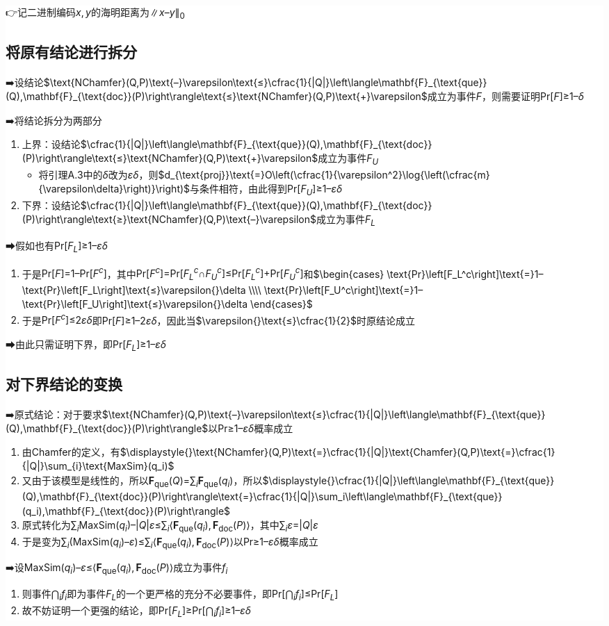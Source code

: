 👉记二进制编码$x,y$的海明距离为$\|x–y\|_{0}$ 

## 将原有结论进行拆分

➡️设结论$\text{NChamfer}(Q,P)\text{–}\varepsilon\text{≤}\cfrac{1}{|Q|}\left\langle\mathbf{F}_{\text{que}}(Q),\mathbf{F}_{\text{doc}}(P)\right\rangle\text{≤}\text{NChamfer}(Q,P)\text{+}\varepsilon$成立为事件$F$，则需要证明$\text{Pr}\left[F\right]\text{≥}1\text{–}\delta$ 

➡️将结论拆分为两部分

1. 上界：设结论$\cfrac{1}{|Q|}\left\langle\mathbf{F}_{\text{que}}(Q),\mathbf{F}_{\text{doc}}(P)\right\rangle\text{≤}\text{NChamfer}(Q,P)\text{+}\varepsilon$成立为事件$F_{U}$
   - 将引理$\text{A.3}$中的$\delta$改为$\varepsilon\delta$，则$d_{\text{proj}}\text{=}O\left(\cfrac{1}{\varepsilon^2}\log{\left(\cfrac{m}{\varepsilon\delta}\right)}\right)$与条件相符，由此得到$\text{Pr}\left[F_{U}\right]\text{≥}1\text{–}\varepsilon\delta$ 
2. 下界：设结论$\cfrac{1}{|Q|}\left\langle\mathbf{F}_{\text{que}}(Q),\mathbf{F}_{\text{doc}}(P)\right\rangle\text{≥}\text{NChamfer}(Q,P)\text{–}\varepsilon$成立为事件$F_{L}$

➡假如也有$\text{Pr}\left[F_{L}\right]\text{≥}1\text{–}\varepsilon\delta$

1. 于是$\text{Pr}\left[F\right]\text{=}1–\text{Pr}\left[F^c\right]$，其中$\text{Pr}\left[F^c\right]\text{=}\text{Pr}\left[F_L^c\text{∩}F_U^c\right]\text{≤}\text{Pr}\left[F_L^c\right]\text{+}\text{Pr}\left[F_U^c\right]$​和$\begin{cases}
   \text{Pr}\left[F_L^c\right]\text{=}1–\text{Pr}\left[F_L\right]\text{≤}\varepsilon{}\delta \\\\
   \text{Pr}\left[F_U^c\right]\text{=}1–\text{Pr}\left[F_U\right]\text{≤}\varepsilon{}\delta
   \end{cases}$
2. 于是$\text{Pr}\left[F^c\right]\text{≤}2\varepsilon\delta$即$\text{Pr}\left[F\right]\text{≥}1\text{–}2\varepsilon\delta$，因此当$\varepsilon{}\text{≤}\cfrac{1}{2}$时原结论成立

➡由此只需证明下界，即$\text{Pr}\left[F_{L}\right]\text{≥}1\text{–}\varepsilon\delta$

## 对下界结论的变换

➡️原式结论：对于要求$\text{NChamfer}(Q,P)\text{–}\varepsilon\text{≤}\cfrac{1}{|Q|}\left\langle\mathbf{F}_{\text{que}}(Q),\mathbf{F}_{\text{doc}}(P)\right\rangle$以$\text{Pr}\text{≥}1\text{–}\varepsilon\delta$概率成立 

1. 由$\text{Chamfer}$的定义，有$\displaystyle{}\text{NChamfer}(Q,P)\text{=}\cfrac{1}{|Q|}\text{Chamfer}(Q,P)\text{=}\cfrac{1}{|Q|}\sum_{i}\text{MaxSim}(q_i)$
2. 又由于该模型是线性的，所以$\displaystyle{}\mathbf{F}_{\mathrm{que}}(Q)\text{=}\sum_{i} \mathbf{F}_{\mathrm{que}}(q_i)$，所以$\displaystyle{}\cfrac{1}{|Q|}\left\langle\mathbf{F}_{\text{que}}(Q),\mathbf{F}_{\text{doc}}(P)\right\rangle\text{=}\cfrac{1}{|Q|}\sum_i\left\langle\mathbf{F}_{\text{que}}(q_i),\mathbf{F}_{\text{doc}}(P)\right\rangle$
3. 原式转化为$\displaystyle{}\sum_{i}\text{MaxSim}(q_i)\text{–}|Q|\varepsilon\text{≤}\sum_i\left\langle\mathbf{F}_{\text{que}}(q_i),\mathbf{F}_{\text{doc}}(P)\right\rangle$，其中$\displaystyle{}\sum_i\varepsilon{}\text{=}|Q|\varepsilon{}$ 
4. 于是变为$\displaystyle{}\sum_i\left(\text{MaxSim}(q_i)\text{–}\varepsilon\right)\text{≤}\sum_i\left\langle\mathbf{F}_{\text{que}}(q_i),\mathbf{F}_{\text{doc}}(P)\right\rangle$以$\text{Pr}\text{≥}1\text{–}\varepsilon\delta$概率成立

➡️设$\displaystyle{}\text{MaxSim}(q_i)\text{–}\varepsilon\text{≤}\left\langle\mathbf{F}_{\text{que}}(q_i),\mathbf{F}_{\text{doc}}(P)\right\rangle$成立为事件$f_i$ 

1. 则事件$\displaystyle{}\bigcap_{i}f_i$即为事件$F_L$的一个更严格的充分不必要事件，即$\displaystyle{}\text{Pr}\left[\bigcap_{i}f_i\right]\text{≤}\text{Pr}\left[F_L\right]$
2. 故不妨证明一个更强的结论，即$\displaystyle{}\text{Pr}\left[F_L\right]\text{≥}\text{Pr}\left[\bigcap_{i}f_i\right]\text{≥}1\text{–}\varepsilon\delta$
